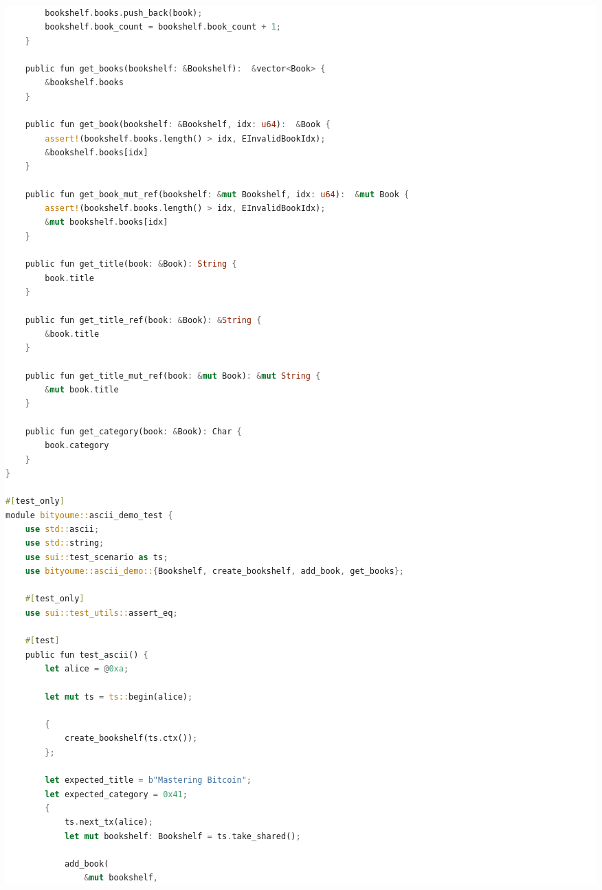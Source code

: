 ```rust
        bookshelf.books.push_back(book);
        bookshelf.book_count = bookshelf.book_count + 1;
    }

    public fun get_books(bookshelf: &Bookshelf):  &vector<Book> {
        &bookshelf.books
    }

    public fun get_book(bookshelf: &Bookshelf, idx: u64):  &Book {
        assert!(bookshelf.books.length() > idx, EInvalidBookIdx);
        &bookshelf.books[idx]
    }

    public fun get_book_mut_ref(bookshelf: &mut Bookshelf, idx: u64):  &mut Book {
        assert!(bookshelf.books.length() > idx, EInvalidBookIdx);
        &mut bookshelf.books[idx]
    }

    public fun get_title(book: &Book): String {
        book.title
    }

    public fun get_title_ref(book: &Book): &String {
        &book.title
    }

    public fun get_title_mut_ref(book: &mut Book): &mut String {
        &mut book.title
    }

    public fun get_category(book: &Book): Char {
        book.category
    }
}

#[test_only]
module bityoume::ascii_demo_test {
    use std::ascii;
    use std::string;
    use sui::test_scenario as ts;
    use bityoume::ascii_demo::{Bookshelf, create_bookshelf, add_book, get_books};

    #[test_only]
    use sui::test_utils::assert_eq;

    #[test]
    public fun test_ascii() {
        let alice = @0xa;

        let mut ts = ts::begin(alice);

        {
            create_bookshelf(ts.ctx());
        };

        let expected_title = b"Mastering Bitcoin";
        let expected_category = 0x41;
        {
            ts.next_tx(alice);
            let mut bookshelf: Bookshelf = ts.take_shared();

            add_book(
                &mut bookshelf,
```